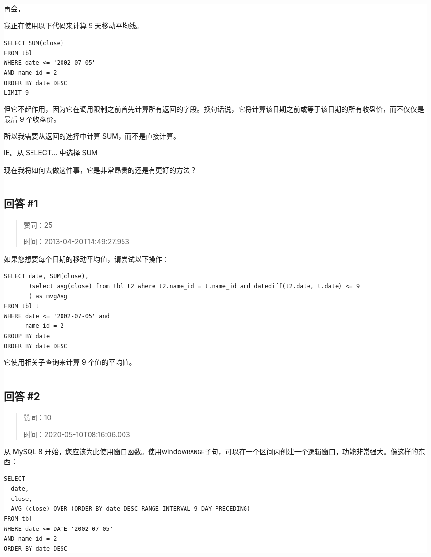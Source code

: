 再会，

我正在使用以下代码来计算 9 天移动平均线。

```
SELECT SUM(close)
FROM tbl
WHERE date <= '2002-07-05'
AND name_id = 2
ORDER BY date DESC
LIMIT 9 
```

但它不起作用，因为它在调用限制之前首先计算所有返回的字段。换句话说，它将计算该日期之前或等于该日期的所有收盘价，而不仅仅是最后 9 个收盘价。

所以我需要从返回的选择中计算 SUM，而不是直接计算。

IE。从 SELECT... 中选择 SUM

现在我将如何去做这件事，它是非常昂贵的还是有更好的方法？

* * *

## 回答 #1

> 赞同：25
> 
> 时间：2013-04-20T14:49:27.953

如果您想要每个日期的移动平均值，请尝试以下操作：

```
SELECT date, SUM(close),
       (select avg(close) from tbl t2 where t2.name_id = t.name_id and datediff(t2.date, t.date) <= 9
       ) as mvgAvg
FROM tbl t
WHERE date <= '2002-07-05' and
      name_id = 2
GROUP BY date
ORDER BY date DESC 
```

它使用相关子查询来计算 9 个值的平均值。

* * *

## 回答 #2

> 赞同：10
> 
> 时间：2020-05-10T08:16:06.003

从 MySQL 8 开始，您应该为此使用窗口函数。使用window`RANGE`子句，可以在一个区间内创建一个[逻辑窗口](https://blog.jooq.org/2016/10/31/a-little-known-sql-feature-use-logical-windowing-to-aggregate-sliding-ranges/)，功能非常强大。像这样的东西：

```
SELECT
  date,
  close,
  AVG (close) OVER (ORDER BY date DESC RANGE INTERVAL 9 DAY PRECEDING)
FROM tbl
WHERE date <= DATE '2002-07-05'
AND name_id = 2
ORDER BY date DESC 
```
